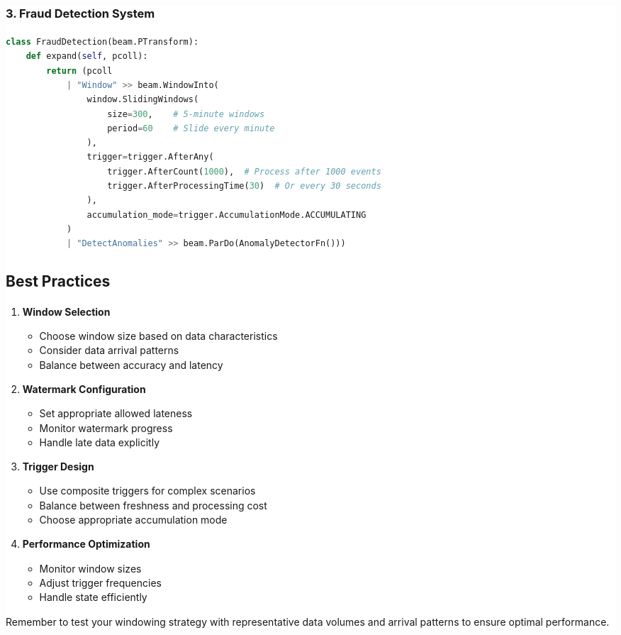 ### 3. Fraud Detection System
```python
class FraudDetection(beam.PTransform):
    def expand(self, pcoll):
        return (pcoll
            | "Window" >> beam.WindowInto(
                window.SlidingWindows(
                    size=300,    # 5-minute windows
                    period=60    # Slide every minute
                ),
                trigger=trigger.AfterAny(
                    trigger.AfterCount(1000),  # Process after 1000 events
                    trigger.AfterProcessingTime(30)  # Or every 30 seconds
                ),
                accumulation_mode=trigger.AccumulationMode.ACCUMULATING
            )
            | "DetectAnomalies" >> beam.ParDo(AnomalyDetectorFn()))
```

## Best Practices

1. **Window Selection**
   - Choose window size based on data characteristics
   - Consider data arrival patterns
   - Balance between accuracy and latency

2. **Watermark Configuration**
   - Set appropriate allowed lateness
   - Monitor watermark progress
   - Handle late data explicitly

3. **Trigger Design**
   - Use composite triggers for complex scenarios
   - Balance between freshness and processing cost
   - Choose appropriate accumulation mode

4. **Performance Optimization**
   - Monitor window sizes
   - Adjust trigger frequencies
   - Handle state efficiently

Remember to test your windowing strategy with representative data volumes and arrival patterns to ensure optimal performance.